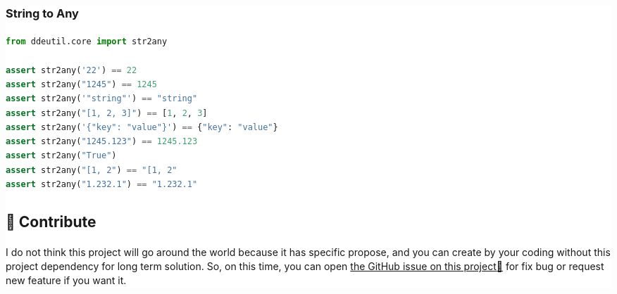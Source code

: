 ### String to Any

```python
from ddeutil.core import str2any

assert str2any('22') == 22
assert str2any("1245") == 1245
assert str2any('"string"') == "string"
assert str2any("[1, 2, 3]") == [1, 2, 3]
assert str2any('{"key": "value"}') == {"key": "value"}
assert str2any("1245.123") == 1245.123
assert str2any("True")
assert str2any("[1, 2") == "[1, 2"
assert str2any("1.232.1") == "1.232.1"
```

## :speech_balloon: Contribute

I do not think this project will go around the world because it has specific propose,
and you can create by your coding without this project dependency for long term
solution. So, on this time, you can open [the GitHub issue on this project:raised_hands:](https://github.com/ddeutils/ddeutil/issues)
for fix bug or request new feature if you want it.
